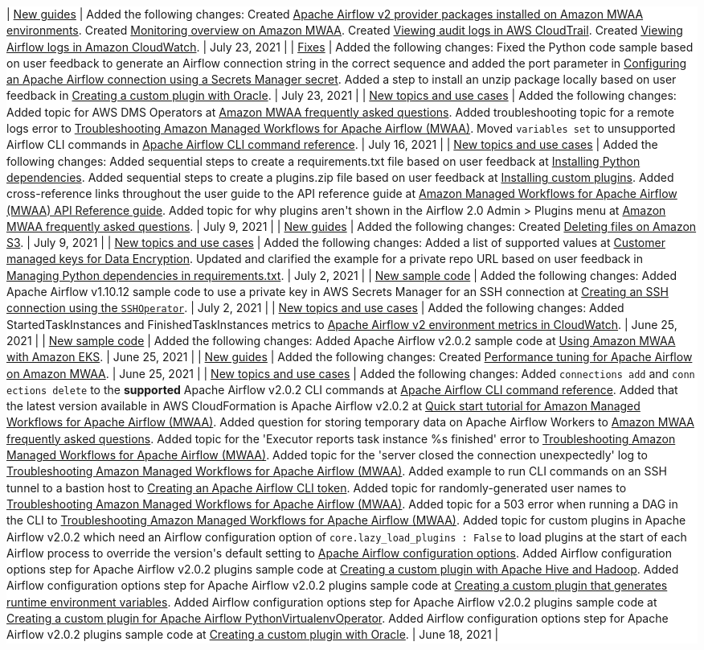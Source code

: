 | [New guides](#doc-history) | Added the following changes:  Created [Apache Airflow v2 provider packages installed on Amazon MWAA environments](connections-packages.md)\.   Created [Monitoring overview on Amazon MWAA](monitoring-overview.md)\.   Created [Viewing audit logs in AWS CloudTrail](monitoring-cloudtrail.md)\.   Created [Viewing Airflow logs in Amazon CloudWatch](monitoring-airflow.md)\.   | July 23, 2021 | 
| [Fixes](#doc-history) | Added the following changes:  Fixed the Python code sample based on user feedback to generate an Airflow connection string in the correct sequence and added the port parameter in [Configuring an Apache Airflow connection using a Secrets Manager secret](connections-secrets-manager.md)\.   Added a step to install an unzip package locally based on user feedback in [Creating a custom plugin with Oracle](samples-oracle.md)\.   | July 23, 2021 | 
| [New topics and use cases](#doc-history) | Added the following changes:  Added topic for AWS DMS Operators at [Amazon MWAA frequently asked questions](mwaa-faqs.md)\.   Added troubleshooting topic for a remote logs error to [Troubleshooting Amazon Managed Workflows for Apache Airflow \(MWAA\)](troubleshooting.md)\.   Moved `variables set` to unsupported Airflow CLI commands in [Apache Airflow CLI command reference](airflow-cli-command-reference.md)\.   | July 16, 2021 | 
| [New topics and use cases](#doc-history) | Added the following changes:  Added sequential steps to create a requirements\.txt file based on user feedback at [Installing Python dependencies](working-dags-dependencies.md)\.   Added sequential steps to create a plugins\.zip file based on user feedback at [Installing custom plugins](configuring-dag-import-plugins.md)\.   Added cross\-reference links throughout the user guide to the API reference guide at [Amazon Managed Workflows for Apache Airflow \(MWAA\) API Reference guide](https://docs.aws.amazon.com/mwaa/latest/API/Welcome.html)\.   Added topic for why plugins aren't shown in the Airflow 2\.0 Admin > Plugins menu at [Amazon MWAA frequently asked questions](mwaa-faqs.md)\.   | July 9, 2021 | 
| [New guides](#doc-history) | Added the following changes:  Created [Deleting files on Amazon S3](working-dags-delete.md)\.   | July 9, 2021 | 
| [New topics and use cases](#doc-history) | Added the following changes:  Added a list of supported values at [Customer managed keys for Data Encryption](custom-keys-certs.md)\.   Updated and clarified the example for a private repo URL based on user feedback in [Managing Python dependencies in requirements\.txt](best-practices-dependencies.md)\.   | July 2, 2021 | 
| [New sample code](#doc-history) | Added the following changes:  Added Apache Airflow v1\.10\.12 sample code to use a private key in AWS Secrets Manager for an SSH connection at [Creating an SSH connection using the `SSHOperator`](samples-ssh.md)\.   | July 2, 2021 | 
| [New topics and use cases](#doc-history) | Added the following changes:  Added StartedTaskInstances and FinishedTaskInstances metrics to [Apache Airflow v2 environment metrics in CloudWatch](access-metrics-cw-202.md)\.   | June 25, 2021 | 
| [New sample code](#doc-history) | Added the following changes:  Added Apache Airflow v2\.0\.2 sample code at [Using Amazon MWAA with Amazon EKS](mwaa-eks-example.md)\.   | June 25, 2021 | 
| [New guides](#doc-history) | Added the following changes:  Created [Performance tuning for Apache Airflow on Amazon MWAA](best-practices-tuning.md)\.   | June 25, 2021 | 
| [New topics and use cases](#doc-history) | Added the following changes:  Added `connections add` and `connections delete` to the **supported** Apache Airflow v2\.0\.2 CLI commands at [Apache Airflow CLI command reference](airflow-cli-command-reference.md)\.   Added that the latest version available in AWS CloudFormation is Apache Airflow v2\.0\.2 at [Quick start tutorial for Amazon Managed Workflows for Apache Airflow \(MWAA\)](quick-start.md)\.   Added question for storing temporary data on Apache Airflow Workers to [Amazon MWAA frequently asked questions](mwaa-faqs.md)\.   Added topic for the 'Executor reports task instance %s finished' error to [Troubleshooting Amazon Managed Workflows for Apache Airflow \(MWAA\)](troubleshooting.md)\.   Added topic for the 'server closed the connection unexpectedly' log to [Troubleshooting Amazon Managed Workflows for Apache Airflow \(MWAA\)](troubleshooting.md)\.   Added example to run CLI commands on an SSH tunnel to a bastion host to [Creating an Apache Airflow CLI token](call-mwaa-apis-cli.md)\.   Added topic for randomly\-generated user names to [Troubleshooting Amazon Managed Workflows for Apache Airflow \(MWAA\)](troubleshooting.md)\.   Added topic for a 503 error when running a DAG in the CLI to [Troubleshooting Amazon Managed Workflows for Apache Airflow \(MWAA\)](troubleshooting.md)\.   Added topic for custom plugins in Apache Airflow v2\.0\.2 which need an Airflow configuration option of `core.lazy_load_plugins : False` to load plugins at the start of each Airflow process to override the version's default setting to [Apache Airflow configuration options](configuring-env-variables.md)\.   Added Airflow configuration options step for Apache Airflow v2\.0\.2 plugins sample code at [Creating a custom plugin with Apache Hive and Hadoop](samples-hive.md)\.   Added Airflow configuration options step for Apache Airflow v2\.0\.2 plugins sample code at [Creating a custom plugin that generates runtime environment variables](samples-env-variables.md)\.   Added Airflow configuration options step for Apache Airflow v2\.0\.2 plugins sample code at [Creating a custom plugin for Apache Airflow PythonVirtualenvOperator](samples-virtualenv.md)\.   Added Airflow configuration options step for Apache Airflow v2\.0\.2 plugins sample code at [Creating a custom plugin with Oracle](samples-oracle.md)\.   | June 18, 2021 | 